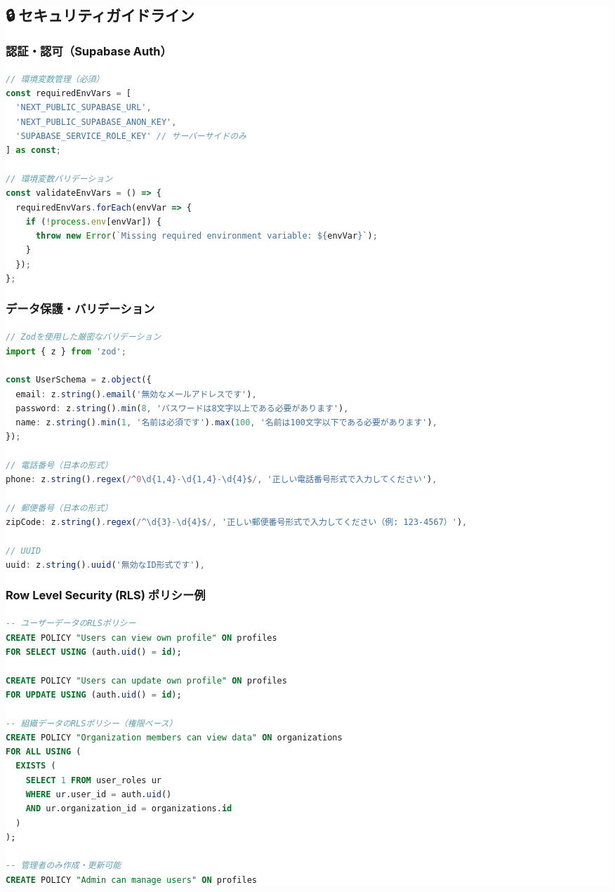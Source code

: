 ## 🔒 セキュリティガイドライン

### 認証・認可（Supabase Auth）
```typescript
// 環境変数管理（必須）
const requiredEnvVars = [
  'NEXT_PUBLIC_SUPABASE_URL',
  'NEXT_PUBLIC_SUPABASE_ANON_KEY',
  'SUPABASE_SERVICE_ROLE_KEY' // サーバーサイドのみ
] as const;

// 環境変数バリデーション
const validateEnvVars = () => {
  requiredEnvVars.forEach(envVar => {
    if (!process.env[envVar]) {
      throw new Error(`Missing required environment variable: ${envVar}`);
    }
  });
};
```

### データ保護・バリデーション
```typescript
// Zodを使用した厳密なバリデーション
import { z } from 'zod';

const UserSchema = z.object({
  email: z.string().email('無効なメールアドレスです'),
  password: z.string().min(8, 'パスワードは8文字以上である必要があります'),
  name: z.string().min(1, '名前は必須です').max(100, '名前は100文字以下である必要があります'),
});

// 電話番号（日本の形式）
phone: z.string().regex(/^0\d{1,4}-\d{1,4}-\d{4}$/, '正しい電話番号形式で入力してください'),

// 郵便番号（日本の形式）
zipCode: z.string().regex(/^\d{3}-\d{4}$/, '正しい郵便番号形式で入力してください（例: 123-4567）'),

// UUID
uuid: z.string().uuid('無効なID形式です'),
```

### Row Level Security (RLS) ポリシー例
```sql
-- ユーザーデータのRLSポリシー
CREATE POLICY "Users can view own profile" ON profiles 
FOR SELECT USING (auth.uid() = id);

CREATE POLICY "Users can update own profile" ON profiles 
FOR UPDATE USING (auth.uid() = id);

-- 組織データのRLSポリシー（権限ベース）
CREATE POLICY "Organization members can view data" ON organizations 
FOR ALL USING (
  EXISTS (
    SELECT 1 FROM user_roles ur 
    WHERE ur.user_id = auth.uid() 
    AND ur.organization_id = organizations.id
  )
);

-- 管理者のみ作成・更新可能
CREATE POLICY "Admin can manage users" ON profiles 
```